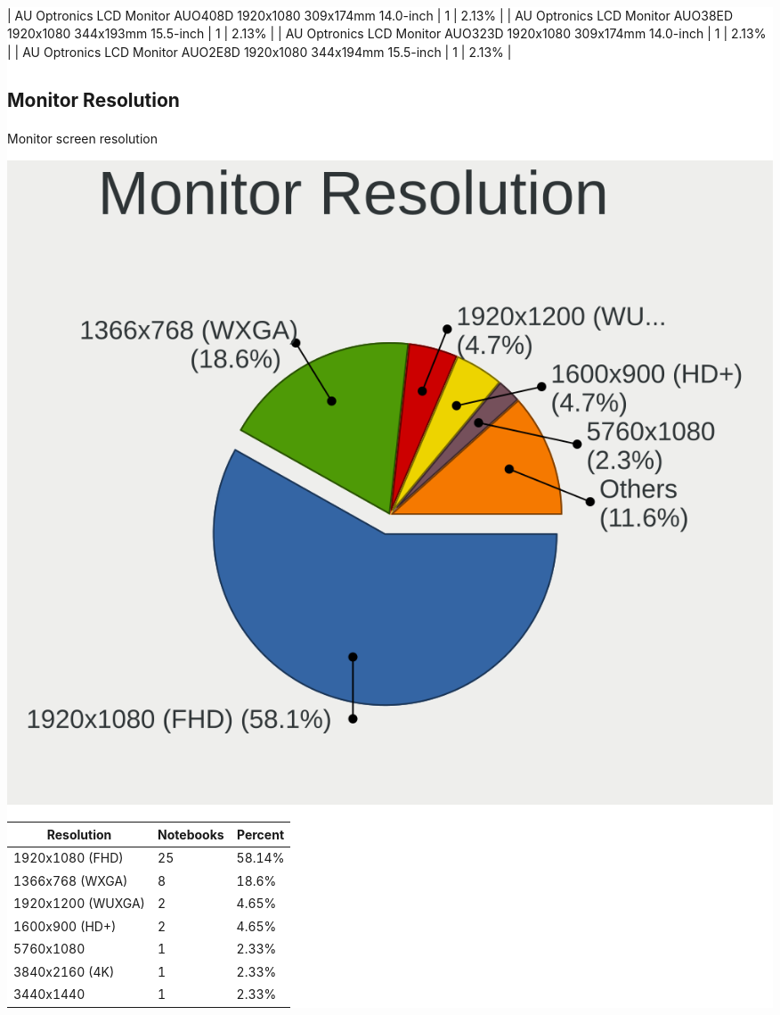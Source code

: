 | AU Optronics LCD Monitor AUO408D 1920x1080 309x174mm 14.0-inch           | 1         | 2.13%   |
| AU Optronics LCD Monitor AUO38ED 1920x1080 344x193mm 15.5-inch           | 1         | 2.13%   |
| AU Optronics LCD Monitor AUO323D 1920x1080 309x174mm 14.0-inch           | 1         | 2.13%   |
| AU Optronics LCD Monitor AUO2E8D 1920x1080 344x194mm 15.5-inch           | 1         | 2.13%   |

Monitor Resolution
------------------

Monitor screen resolution

![Monitor Resolution](./images/pie_chart/mon_resolution.svg)


| Resolution        | Notebooks | Percent |
|-------------------|-----------|---------|
| 1920x1080 (FHD)   | 25        | 58.14%  |
| 1366x768 (WXGA)   | 8         | 18.6%   |
| 1920x1200 (WUXGA) | 2         | 4.65%   |
| 1600x900 (HD+)    | 2         | 4.65%   |
| 5760x1080         | 1         | 2.33%   |
| 3840x2160 (4K)    | 1         | 2.33%   |
| 3440x1440         | 1         | 2.33%   |